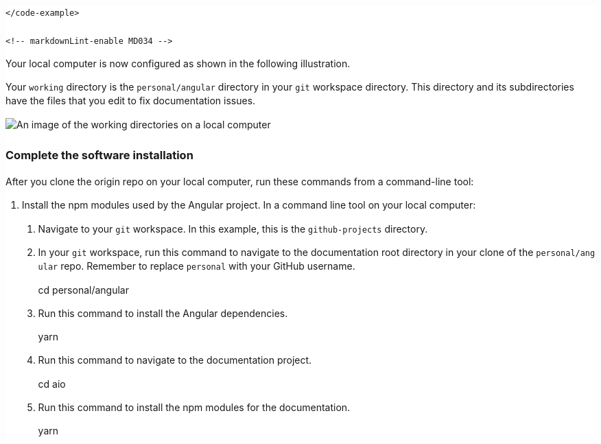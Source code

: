     </code-example>

    <!-- markdownLint-enable MD034 -->

Your local computer is now configured as shown in the following illustration.

<a id="doc-working-directory"></a>

Your `working` directory is the `personal/angular` directory in your `git` workspace directory.
This directory and its subdirectories have the files that you edit to fix documentation issues.

<div class="lightbox">


<img alt="An image of the working directories on a local computer" src="generated/images/guide/doc-prepare-to-edit/pc-directory-config-img.png">

</div>

### Complete the software installation

After you clone the origin repo on your local computer, run these commands from a command-line tool:

1.  Install the npm modules used by the Angular project.
    In a command line tool on your local computer:

    1.  Navigate to your `git` workspace.
        In this example, this is the `github-projects` directory.

    1.  In your `git` workspace, run this command to navigate to the documentation root directory in your clone of the `personal/angular` repo.
        Remember to replace `personal` with your GitHub username.

        <code-example format="shell" language="shell">

        cd personal/angular

        </code-example>

    1.  Run this command to install the Angular dependencies.

        <code-example format="shell" language="shell">

        yarn

        </code-example>

    1.  Run this command to navigate to the documentation project.

        <code-example format="shell" language="shell">

        cd aio

        </code-example>

    1.  Run this command to install the npm modules for the documentation.

        <code-example format="shell" language="shell">

        yarn

        </code-example>
